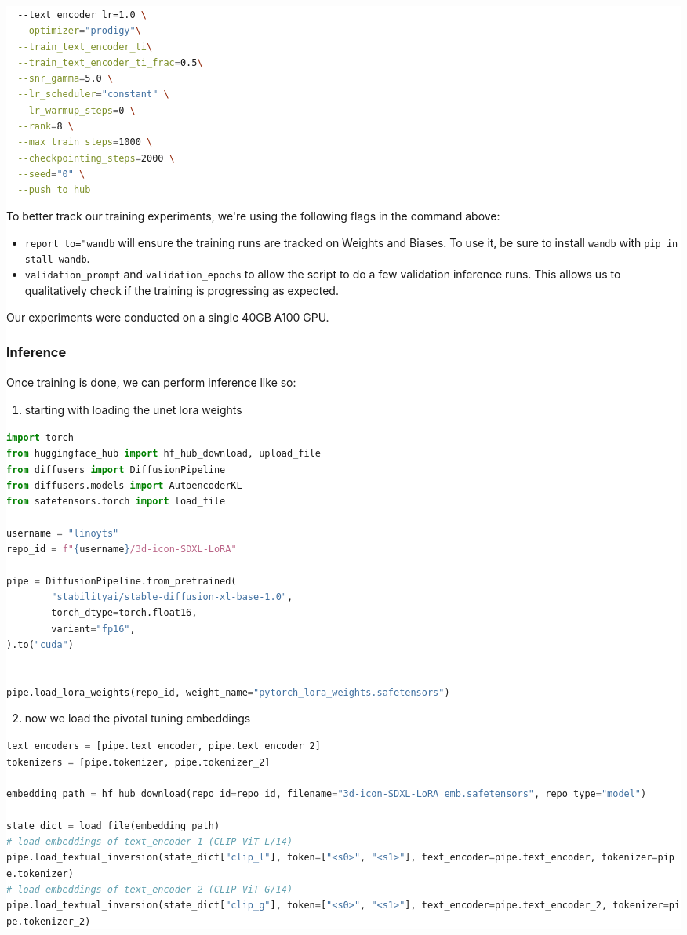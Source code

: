 ```bash
  --text_encoder_lr=1.0 \
  --optimizer="prodigy"\
  --train_text_encoder_ti\
  --train_text_encoder_ti_frac=0.5\
  --snr_gamma=5.0 \
  --lr_scheduler="constant" \
  --lr_warmup_steps=0 \
  --rank=8 \
  --max_train_steps=1000 \
  --checkpointing_steps=2000 \
  --seed="0" \
  --push_to_hub
```

To better track our training experiments, we're using the following flags in the command above:

* `report_to="wandb` will ensure the training runs are tracked on Weights and Biases. To use it, be sure to install `wandb` with `pip install wandb`.
* `validation_prompt` and `validation_epochs` to allow the script to do a few validation inference runs. This allows us to qualitatively check if the training is progressing as expected.

Our experiments were conducted on a single 40GB A100 GPU.


### Inference

Once training is done, we can perform inference like so:
1. starting with loading the unet lora weights
```python
import torch
from huggingface_hub import hf_hub_download, upload_file
from diffusers import DiffusionPipeline
from diffusers.models import AutoencoderKL
from safetensors.torch import load_file

username = "linoyts"
repo_id = f"{username}/3d-icon-SDXL-LoRA"

pipe = DiffusionPipeline.from_pretrained(
        "stabilityai/stable-diffusion-xl-base-1.0",
        torch_dtype=torch.float16,
        variant="fp16",
).to("cuda")


pipe.load_lora_weights(repo_id, weight_name="pytorch_lora_weights.safetensors")
```
2. now we load the pivotal tuning embeddings

```python
text_encoders = [pipe.text_encoder, pipe.text_encoder_2]
tokenizers = [pipe.tokenizer, pipe.tokenizer_2]

embedding_path = hf_hub_download(repo_id=repo_id, filename="3d-icon-SDXL-LoRA_emb.safetensors", repo_type="model")

state_dict = load_file(embedding_path)
# load embeddings of text_encoder 1 (CLIP ViT-L/14)
pipe.load_textual_inversion(state_dict["clip_l"], token=["<s0>", "<s1>"], text_encoder=pipe.text_encoder, tokenizer=pipe.tokenizer)
# load embeddings of text_encoder 2 (CLIP ViT-G/14)
pipe.load_textual_inversion(state_dict["clip_g"], token=["<s0>", "<s1>"], text_encoder=pipe.text_encoder_2, tokenizer=pipe.tokenizer_2)
```
